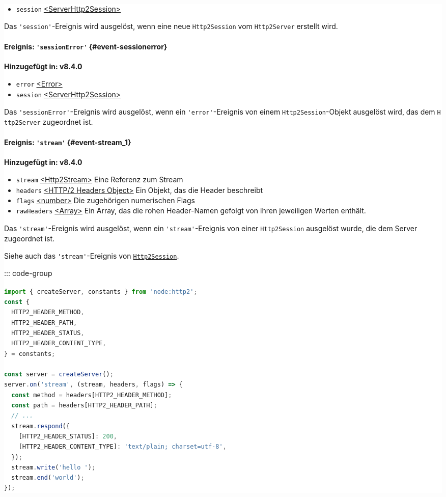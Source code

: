 - `session` [\<ServerHttp2Session\>](/de/nodejs/api/http2#class-serverhttp2session)

Das `'session'`-Ereignis wird ausgelöst, wenn eine neue `Http2Session` vom `Http2Server` erstellt wird.

#### Ereignis: `'sessionError'` {#event-sessionerror}

**Hinzugefügt in: v8.4.0**

- `error` [\<Error\>](https://developer.mozilla.org/en-US/docs/Web/JavaScript/Reference/Global_Objects/Error)
- `session` [\<ServerHttp2Session\>](/de/nodejs/api/http2#class-serverhttp2session)

Das `'sessionError'`-Ereignis wird ausgelöst, wenn ein `'error'`-Ereignis von einem `Http2Session`-Objekt ausgelöst wird, das dem `Http2Server` zugeordnet ist.

#### Ereignis: `'stream'` {#event-stream_1}

**Hinzugefügt in: v8.4.0**

- `stream` [\<Http2Stream\>](/de/nodejs/api/http2#class-http2stream) Eine Referenz zum Stream
- `headers` [\<HTTP/2 Headers Object\>](/de/nodejs/api/http2#headers-object) Ein Objekt, das die Header beschreibt
- `flags` [\<number\>](https://developer.mozilla.org/en-US/docs/Web/JavaScript/Data_structures#Number_type) Die zugehörigen numerischen Flags
- `rawHeaders` [\<Array\>](https://developer.mozilla.org/en-US/docs/Web/JavaScript/Reference/Global_Objects/Array) Ein Array, das die rohen Header-Namen gefolgt von ihren jeweiligen Werten enthält.

Das `'stream'`-Ereignis wird ausgelöst, wenn ein `'stream'`-Ereignis von einer `Http2Session` ausgelöst wurde, die dem Server zugeordnet ist.

Siehe auch das `'stream'`-Ereignis von [`Http2Session`](/de/nodejs/api/http2#event-stream).

::: code-group
```js [ESM]
import { createServer, constants } from 'node:http2';
const {
  HTTP2_HEADER_METHOD,
  HTTP2_HEADER_PATH,
  HTTP2_HEADER_STATUS,
  HTTP2_HEADER_CONTENT_TYPE,
} = constants;

const server = createServer();
server.on('stream', (stream, headers, flags) => {
  const method = headers[HTTP2_HEADER_METHOD];
  const path = headers[HTTP2_HEADER_PATH];
  // ...
  stream.respond({
    [HTTP2_HEADER_STATUS]: 200,
    [HTTP2_HEADER_CONTENT_TYPE]: 'text/plain; charset=utf-8',
  });
  stream.write('hello ');
  stream.end('world');
});
```
